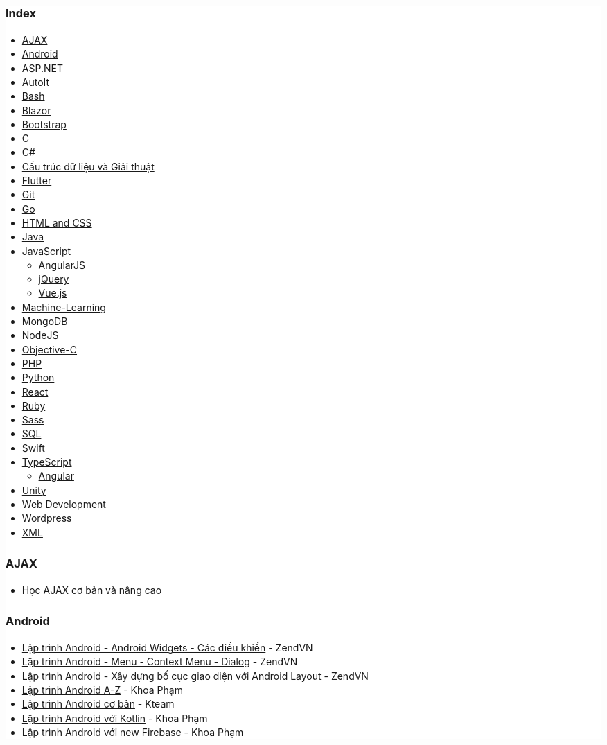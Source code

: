 ### Index

* [AJAX](#ajax)
* [Android](#android)
* [ASP.NET](#asp)
* [AutoIt](#autoit)
* [Bash](#bash)
* [Blazor](#blazor)
* [Bootstrap](#bootstrap)
* [C](#c)
* [C#](#csharp)
* [Cấu trúc dữ liệu và Giải thuật](#cautrucdulieuvagiaithuat)
* [Flutter](#flutter)
* [Git](#git)
* [Go](#go)
* [HTML and CSS](#html-and-css)
* [Java](#java)
* [JavaScript](#javascript)
    * [AngularJS](#angularjs)
    * [jQuery](#jquery)
    * [Vue.js](#vuejs)
* [Machine-Learning](#machine-learning)
* [MongoDB](#mongodb)
* [NodeJS](#nodejs)
* [Objective-C](#objective-c)
* [PHP](#php)
* [Python](#python)
* [React](#react)
* [Ruby](#ruby)
* [Sass](#sass)
* [SQL](#sql)
* [Swift](#swift)
* [TypeScript](#typescript)
    * [Angular](#angular)
* [Unity](#unity)
* [Web Development](#web-development)
* [Wordpress](#wordpress)
* [XML](#xml)


### AJAX

* [Học AJAX cơ bản và nâng cao](https://hoclaptrinh.vn/tutorial/hoc-ajax)


### Android

* [Lập trình Android - Android Widgets - Các điều khiển](https://www.youtube.com/playlist?list=PLv6GftO355At6jjYThbMn-5r164GJ5Vyb) - ZendVN
* [Lập trình Android - Menu - Context Menu - Dialog](https://www.youtube.com/playlist?list=PLv6GftO355Avjf5iuNbEUsIZbltzDEuIU) - ZendVN
* [Lập trình Android - Xây dựng bố cục giao diện với Android Layout](https://www.youtube.com/playlist?list=PLv6GftO355AtfPQx7M3dkWgi9KPUB9S0V) - ZendVN
* [Lập trình Android A-Z](https://www.youtube.com/playlist?list=PL5uqQAwS_KDjAgLGiaCakwJV1f4vRnTLS) - Khoa Phạm
* [Lập trình Android cơ bản](https://www.youtube.com/playlist?list=PL33lvabfss1wDeQMvegg_OZQfaXcbqOQh) - Kteam
* [Lập trình Android với Kotlin](https://www.youtube.com/playlist?list=PLzrVYRai0riRFcvx8VYTF7fx4hXbd_nhU) - Khoa Phạm
* [Lập trình Android với new Firebase](https://www.youtube.com/playlist?list=PLzrVYRai0riTLPLclyGuByHvZ8_tDZZIr) - Khoa Phạm
